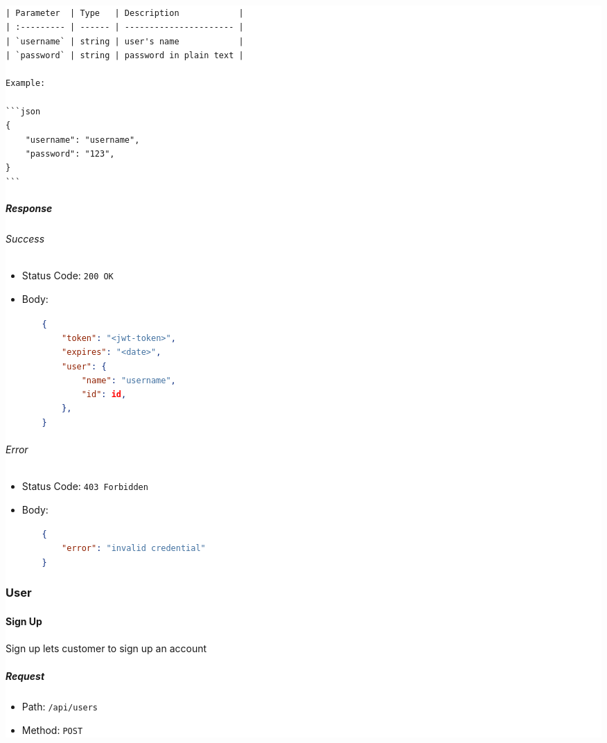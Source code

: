     | Parameter  | Type   | Description            |
    | :--------- | ------ | ---------------------- |
    | `username` | string | user's name            |
    | `password` | string | password in plain text |

    Example:

    ```json
    {
        "username": "username",
        "password": "123",
    }
    ```

##### Response

###### Success

- Status Code: `200 OK`
- Body:

    ```json
        {
            "token": "<jwt-token>",
            "expires": "<date>",
            "user": {
                "name": "username",
                "id": id,
            },
        }
    ```

###### Error

- Status Code: `403 Forbidden`
- Body:

    ```json
        {
            "error": "invalid credential"
        }
    ```

### User

#### Sign Up

Sign up lets customer to sign up an account

##### **Request**

- Path: `/api/users`

- Method: `POST`
